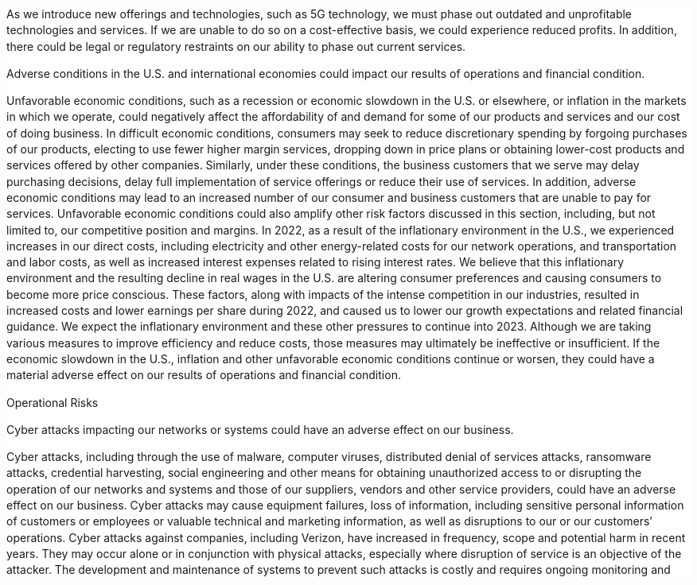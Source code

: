 As  we  introduce  new  offerings  and  technologies,  such  as  5G  technology,  we  must  phase  out  outdated  and  unprofitable
technologies and services. If we are unable to do so on a cost-effective basis, we could experience reduced profits. In addition,
there could be legal or regulatory restraints on our ability to phase out current services.

Adverse conditions in the U.S. and international economies could impact our results of operations and
financial condition.

Unfavorable  economic  conditions,  such  as  a  recession  or  economic  slowdown  in  the  U.S.  or  elsewhere,  or  inflation  in  the
markets in which we operate, could negatively affect the affordability of and demand for some of our products and services and
our cost of doing business. In difficult economic conditions, consumers may seek to reduce discretionary spending by forgoing
purchases of our products, electing to use fewer higher margin services, dropping down in price plans or obtaining lower-cost
products and services offered by other companies. Similarly, under these conditions, the business customers that we serve may
delay  purchasing  decisions,  delay  full  implementation  of  service  offerings  or  reduce  their  use  of  services.  In  addition,  adverse
economic  conditions  may  lead  to  an  increased  number  of  our  consumer  and  business  customers  that  are  unable  to  pay  for
services.  Unfavorable  economic  conditions  could  also  amplify  other  risk  factors  discussed  in  this  section,  including,  but  not
limited to, our competitive position and margins. In 2022, as a result of the inflationary environment in the U.S., we experienced
increases in our direct costs, including electricity and other energy-related costs for our network operations, and transportation
and  labor  costs,  as  well  as  increased  interest  expenses  related  to  rising  interest  rates.  We  believe  that  this  inflationary
environment  and  the  resulting  decline  in  real  wages  in  the  U.S.  are  altering  consumer  preferences  and  causing  consumers  to
become  more  price  conscious.  These  factors,  along  with  impacts  of  the  intense  competition  in  our  industries,  resulted  in
increased costs and lower earnings per share during 2022, and caused us to lower our growth expectations and related financial
guidance.    We  expect  the  inflationary  environment  and  these  other  pressures  to  continue  into  2023. Although  we  are  taking
various  measures  to  improve  efficiency  and  reduce  costs,  those  measures  may  ultimately  be  ineffective  or  insufficient.  If  the
economic  slowdown  in  the  U.S.,  inflation  and  other  unfavorable  economic  conditions  continue  or  worsen,  they  could  have  a
material adverse effect on our results of operations and financial condition.

Operational Risks

Cyber attacks impacting our networks or systems could have an adverse effect on our business.

Cyber  attacks,  including  through  the  use  of  malware,  computer  viruses,  distributed  denial  of  services  attacks,  ransomware
attacks,  credential  harvesting,  social  engineering  and  other  means  for  obtaining  unauthorized  access  to  or  disrupting  the
operation of our networks and systems and those of our suppliers, vendors and other service providers, could have an adverse
effect on our business. Cyber attacks may cause equipment failures, loss of information, including sensitive personal information
of  customers  or  employees  or  valuable  technical  and  marketing  information,  as  well  as  disruptions  to  our  or  our  customers’
operations. Cyber attacks against companies, including Verizon, have increased in frequency, scope and potential harm in recent
years. They may occur alone or in conjunction with physical attacks, especially where disruption of service is an objective of the
attacker. The development and maintenance of systems to prevent such attacks is costly and requires ongoing monitoring and